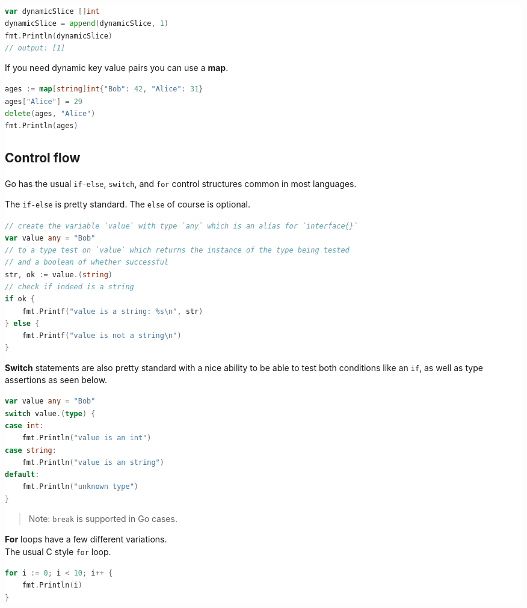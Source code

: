 ```go
var dynamicSlice []int
dynamicSlice = append(dynamicSlice, 1)
fmt.Println(dynamicSlice)
// output: [1]
```

If you need dynamic key value pairs you can use a **map**.

```go
ages := map[string]int{"Bob": 42, "Alice": 31}
ages["Alice"] = 29
delete(ages, "Alice")
fmt.Println(ages)
```

## Control flow

Go has the usual `if-else`, `switch`, and `for` control structures common in most languages.

The `if-else` is pretty standard. The `else` of course is optional.

```go
// create the variable `value` with type `any` which is an alias for `interface{}`
var value any = "Bob"
// to a type test on `value` which returns the instance of the type being tested
// and a boolean of whether successful
str, ok := value.(string)
// check if indeed is a string
if ok {
	fmt.Printf("value is a string: %s\n", str)
} else {
	fmt.Printf("value is not a string\n")
}
```

**Switch** statements are also pretty standard with a nice ability to be able to test both conditions like an `if`, as well as type assertions as seen below.

```go
var value any = "Bob"
switch value.(type) {
case int:
	fmt.Println("value is an int")
case string:
	fmt.Println("value is an string")
default:
	fmt.Println("unknown type")
}
```

> Note: `break` is supported in Go cases.

**For** loops have a few different variations.  
The usual C style `for` loop.

```go
for i := 0; i < 10; i++ {
	fmt.Println(i)
}
```
